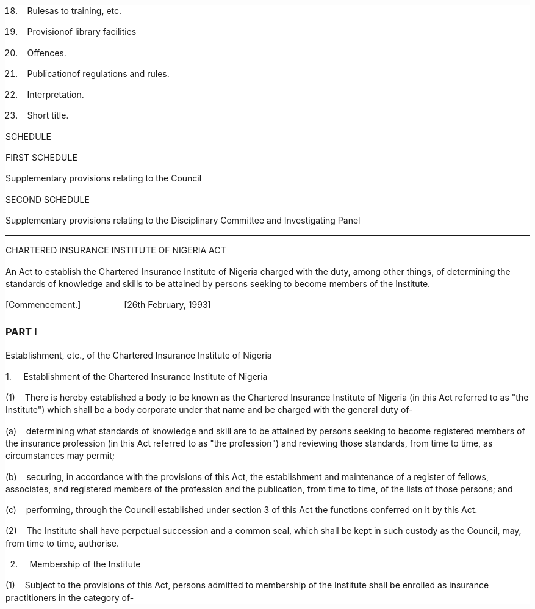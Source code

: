 18.    Rulesas to training, etc.

19.    Provisionof library facilities

20.    Offences.

21.    Publicationof regulations and rules.

22.    Interpretation.

23.    Short title.

SCHEDULE

FIRST SCHEDULE

Supplementary provisions relating to the Council

SECOND SCHEDULE

Supplementary provisions relating to the Disciplinary Committee and Investigating Panel

_________________________

CHARTERED INSURANCE INSTITUTE OF NIGERIA ACT

An Act to establish the Chartered Insurance Institute of Nigeria charged with the duty, among other things, of determining the standards of knowledge and skills to be attained by persons seeking to become members of the Institute.

[Commencement.]                  [26th February, 1993]

### PART I

Establishment, etc., of the Chartered Insurance Institute of Nigeria

1.     Establishment of the Chartered Insurance Institute of Nigeria

(1)    There is hereby established a body to be known as the Chartered Insurance Institute of Nigeria (in this Act referred to as "the Institute") which shall be a body corporate under that name and be charged with the general duty of-

(a)    determining what standards of knowledge and skill are to be attained by persons seeking to become registered members of the insurance profession (in this Act referred to as "the profession") and reviewing those standards, from time to time, as circumstances may permit;

(b)    securing, in accordance with the provisions of this Act, the establishment and maintenance of a register of fellows, associates, and registered members of the profession and the publication, from time to time, of the lists of those persons; and

(c)    performing, through the Council established under section 3 of this Act the functions conferred on it by this Act.

(2)    The Institute shall have perpetual succession and a common seal, which shall be kept in such custody as the Council, may, from time to time, authorise.

2.     Membership of the Institute

(1)    Subject to the provisions of this Act, persons admitted to membership of the Institute shall be enrolled as insurance practitioners in the category of-
